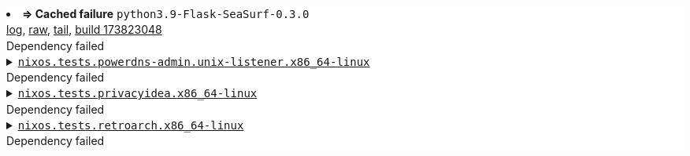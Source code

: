<li>
<b>=> Cached failure</b> <tt>python3.9-Flask-SeaSurf-0.3.0</tt> <br /> <a href='https://hydra.nixos.org/build/173915330/nixlog/1'>log</a>, <a href='https://hydra.nixos.org/build/173915330/nixlog/1/raw'>raw</a>, <a href='https://hydra.nixos.org/build/173915330/nixlog/1/tail'>tail</a>, <a href='https://hydra.nixos.org/build/173823048'>build 173823048</a>
</li>
</ul>
</details>
</td>
<td>Dependency failed</td>
</tr>
<tr>
<td>
<details><summary>
<tt><a href='https://hydra.nixos.org/build/173911541'>nixos.tests.powerdns-admin.unix-listener.x86_64-linux</a></tt>
</summary></details>
</td>
<td>Dependency failed</td>
</tr>
<tr>
<td>
<details><summary>
<tt><a href='https://hydra.nixos.org/build/173894453'>nixos.tests.privacyidea.x86_64-linux</a></tt>
</summary></details>
</td>
<td>Dependency failed</td>
</tr>
<tr>
<td>
<details><summary>
<tt><a href='https://hydra.nixos.org/build/173903930'>nixos.tests.retroarch.x86_64-linux</a></tt>
</summary></details>
</td>
<td>Dependency failed</td>
</tr>
<tr>